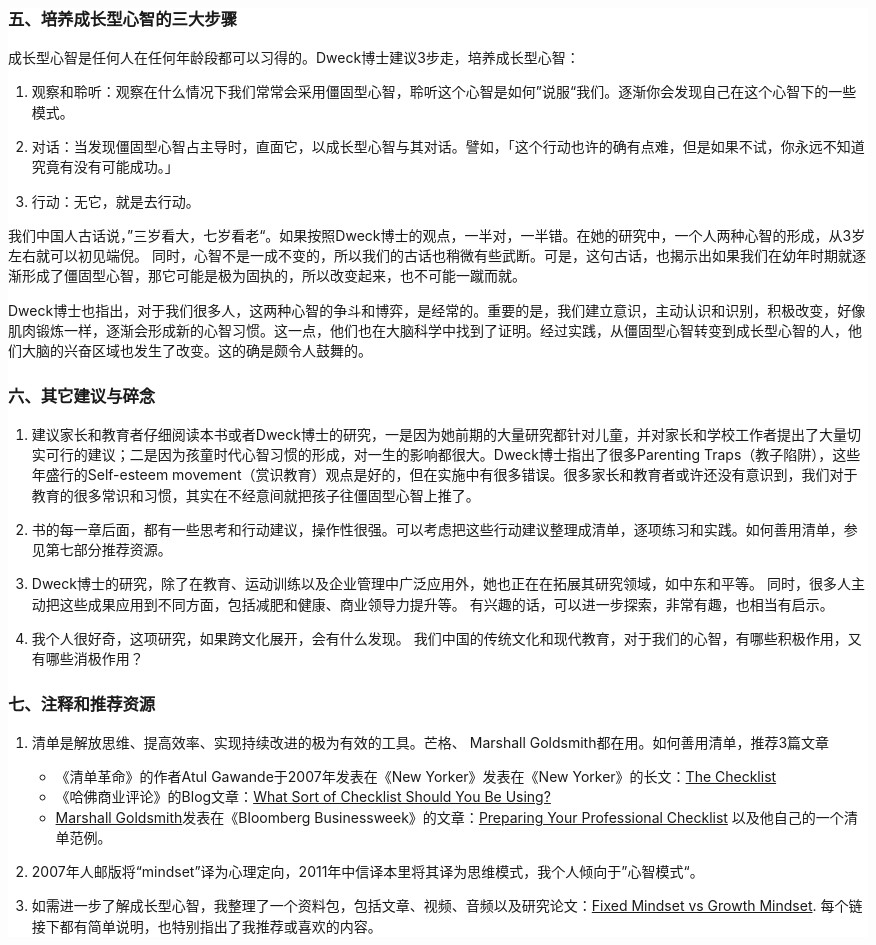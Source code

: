 ### 五、培养成长型心智的三大步骤
成长型心智是任何人在任何年龄段都可以习得的。Dweck博士建议3步走，培养成长型心智：

1. 观察和聆听：观察在什么情况下我们常常会采用僵固型心智，聆听这个心智是如何”说服“我们。逐渐你会发现自己在这个心智下的一些模式。

2. 对话：当发现僵固型心智占主导时，直面它，以成长型心智与其对话。譬如，「这个行动也许的确有点难，但是如果不试，你永远不知道究竟有没有可能成功。」

3. 行动：无它，就是去行动。

我们中国人古话说，”三岁看大，七岁看老“。如果按照Dweck博士的观点，一半对，一半错。在她的研究中，一个人两种心智的形成，从3岁左右就可以初见端倪。 同时，心智不是一成不变的，所以我们的古话也稍微有些武断。可是，这句古话，也揭示出如果我们在幼年时期就逐渐形成了僵固型心智，那它可能是极为固执的，所以改变起来，也不可能一蹴而就。

Dweck博士也指出，对于我们很多人，这两种心智的争斗和博弈，是经常的。重要的是，我们建立意识，主动认识和识别，积极改变，好像肌肉锻炼一样，逐渐会形成新的心智习惯。这一点，他们也在大脑科学中找到了证明。经过实践，从僵固型心智转变到成长型心智的人，他们大脑的兴奋区域也发生了改变。这的确是颇令人鼓舞的。

### 六、其它建议与碎念

1. 建议家长和教育者仔细阅读本书或者Dweck博士的研究，一是因为她前期的大量研究都针对儿童，并对家长和学校工作者提出了大量切实可行的建议；二是因为孩童时代心智习惯的形成，对一生的影响都很大。Dweck博士指出了很多Parenting Traps（教子陷阱），这些年盛行的Self-esteem movement（赏识教育）观点是好的，但在实施中有很多错误。很多家长和教育者或许还没有意识到，我们对于教育的很多常识和习惯，其实在不经意间就把孩子往僵固型心智上推了。

2. 书的每一章后面，都有一些思考和行动建议，操作性很强。可以考虑把这些行动建议整理成清单，逐项练习和实践。如何善用清单，参见第七部分推荐资源。

3. Dweck博士的研究，除了在教育、运动训练以及企业管理中广泛应用外，她也正在在拓展其研究领域，如中东和平等。 同时，很多人主动把这些成果应用到不同方面，包括减肥和健康、商业领导力提升等。 有兴趣的话，可以进一步探索，非常有趣，也相当有启示。


4. 我个人很好奇，这项研究，如果跨文化展开，会有什么发现。 我们中国的传统文化和现代教育，对于我们的心智，有哪些积极作用，又有哪些消极作用？

### 七、注释和推荐资源
1. 清单是解放思维、提高效率、实现持续改进的极为有效的工具。芒格、 Marshall Goldsmith都在用。如何善用清单，推荐3篇文章
	- 《清单革命》的作者Atul Gawande于2007年发表在《New Yorker》发表在《New Yorker》的长文：[The Checklist](http://www.newyorker.com/magazine/2007/12/10/the-checklist)
	- 《哈佛商业评论》的Blog文章：[What Sort of Checklist Should You Be Using?](https://hbr.org/2010/02/draftwhat-sort-of-checklist-sh)
	- [Marshall Goldsmith](http://baike.baidu.com/view/3471933.htm)发表在《Bloomberg Businessweek》的文章：[Preparing Your Professional Checklist](http://www.businessweek.com/stories/2008-01-15/preparing-your-professional-checklistbusinessweek-business-news-stock-market-and-financial-advice)  以及他自己的一个清单范例。

2. 2007年人邮版将“mindset”译为心理定向，2011年中信译本里将其译为思维模式，我个人倾向于”心智模式“。

3. 如需进一步了解成长型心智，我整理了一个资料包，包括文章、视频、音频以及研究论文：[Fixed Mindset vs Growth Mindset](http://www.bagtheweb.com/b/hEDfg1). 每个链接下都有简单说明，也特别指出了我推荐或喜欢的内容。

<script src="http://www.bagtheweb.com/embed_bag/hEDfg1" type="text/javascript"></script>
